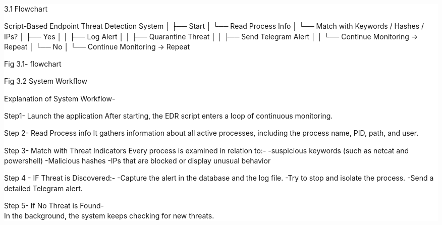 














3.1 Flowchart



Script-Based Endpoint Threat Detection System
│
├── Start
│   └── Read Process Info
│       └── Match with Keywords / Hashes / IPs?
│           ├── Yes
│           │   ├── Log Alert
│           │   ├── Quarantine Threat
│           │   ├── Send Telegram Alert
│           │   └── Continue Monitoring → Repeat
│           └── No
│               └── Continue Monitoring → Repeat

Fig 3.1- flowchart
             

Fig 3.2 System Workflow









Explanation of System Workflow-

Step1- Launch the application
After starting, the EDR script enters a loop of continuous monitoring.

Step 2- Read Process info
It gathers information about all active processes, including the process name, PID, path, and user.

Step 3- Match with Threat Indicators
Every process is examined in relation to:-
-suspicious keywords (such as netcat and powershell)
-Malicious hashes
-IPs that are blocked or display unusual behavior

Step 4 - IF Threat is Discovered:- 
-Capture the alert in the database and the log file.
-Try to stop and isolate the process.
-Send a detailed Telegram alert.

Step 5- If No Threat is Found-  
In the background, the system keeps checking for new threats.
